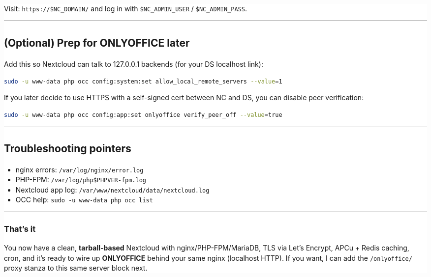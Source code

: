 Visit: `https://$NC_DOMAIN/` and log in with `$NC_ADMIN_USER` / `$NC_ADMIN_PASS`.

---

## (Optional) Prep for ONLYOFFICE later

Add this so Nextcloud can talk to 127.0.0.1 backends (for your DS localhost link):

```bash
sudo -u www-data php occ config:system:set allow_local_remote_servers --value=1
```

If you later decide to use HTTPS with a self-signed cert between NC and DS, you can disable peer verification:

```bash
sudo -u www-data php occ config:app:set onlyoffice verify_peer_off --value=true
```

---

## Troubleshooting pointers

* nginx errors: `/var/log/nginx/error.log`
* PHP-FPM: `/var/log/php$PHPVER-fpm.log`
* Nextcloud app log: `/var/www/nextcloud/data/nextcloud.log`
* OCC help: `sudo -u www-data php occ list`

---

### That’s it

You now have a clean, **tarball-based** Nextcloud with nginx/PHP-FPM/MariaDB, TLS via Let’s Encrypt, APCu + Redis caching, cron, and it’s ready to wire up **ONLYOFFICE** behind your same nginx (localhost HTTP). If you want, I can add the `/onlyoffice/` proxy stanza to this same server block next.
